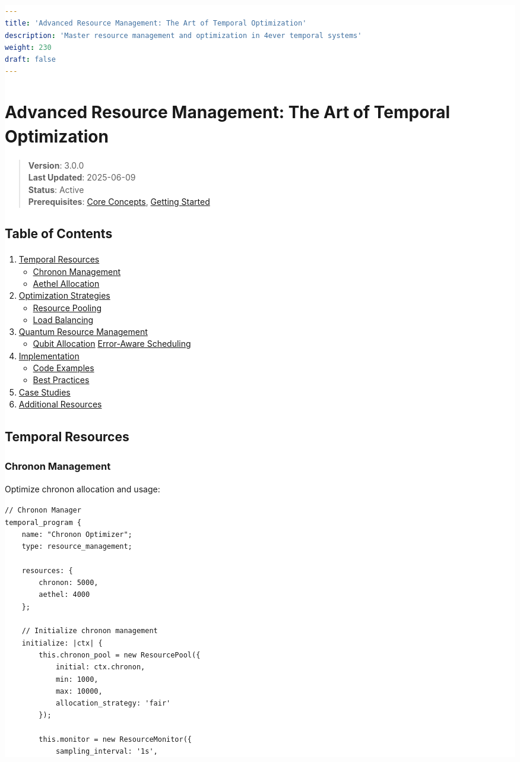 ```yaml
---
title: 'Advanced Resource Management: The Art of Temporal Optimization'
description: 'Master resource management and optimization in 4ever temporal systems'
weight: 230
draft: false
---
```


# Advanced Resource Management: The Art of Temporal Optimization

> **Version**: 3.0.0  
> **Last Updated**: 2025-06-09  
> **Status**: Active  
> **Prerequisites**: [Core Concepts](../../core/01_core_concepts.md), [Getting Started](../../getting_started/01_quickstart.md)

## Table of Contents

1. [Temporal Resources](#temporal-resources)
   - [Chronon Management](#chronon-management)
   - [Aethel Allocation](#aethel-allocation)
2. [Optimization Strategies](#optimization-strategies)
   - [Resource Pooling](#resource-pooling)
   - [Load Balancing](#load-balancing)
3. [Quantum Resource Management](#quantum-resource-management)
   - [Qubit Allocation](#qubit-allocation)
   [Error-Aware Scheduling](#error-aware-scheduling)
4. [Implementation](#implementation)
   - [Code Examples](#code-examples)
   - [Best Practices](#best-practices)
5. [Case Studies](#case-studies)
6. [Additional Resources](#additional-resources)

## Temporal Resources

### Chronon Management

Optimize chronon allocation and usage:

```4ever
// Chronon Manager
temporal_program {
    name: "Chronon Optimizer";
    type: resource_management;
    
    resources: {
        chronon: 5000,
        aethel: 4000
    };
    
    // Initialize chronon management
    initialize: |ctx| {
        this.chronon_pool = new ResourcePool({
            initial: ctx.chronon,
            min: 1000,
            max: 10000,
            allocation_strategy: 'fair'
        });
        
        this.monitor = new ResourceMonitor({
            sampling_interval: '1s',
```